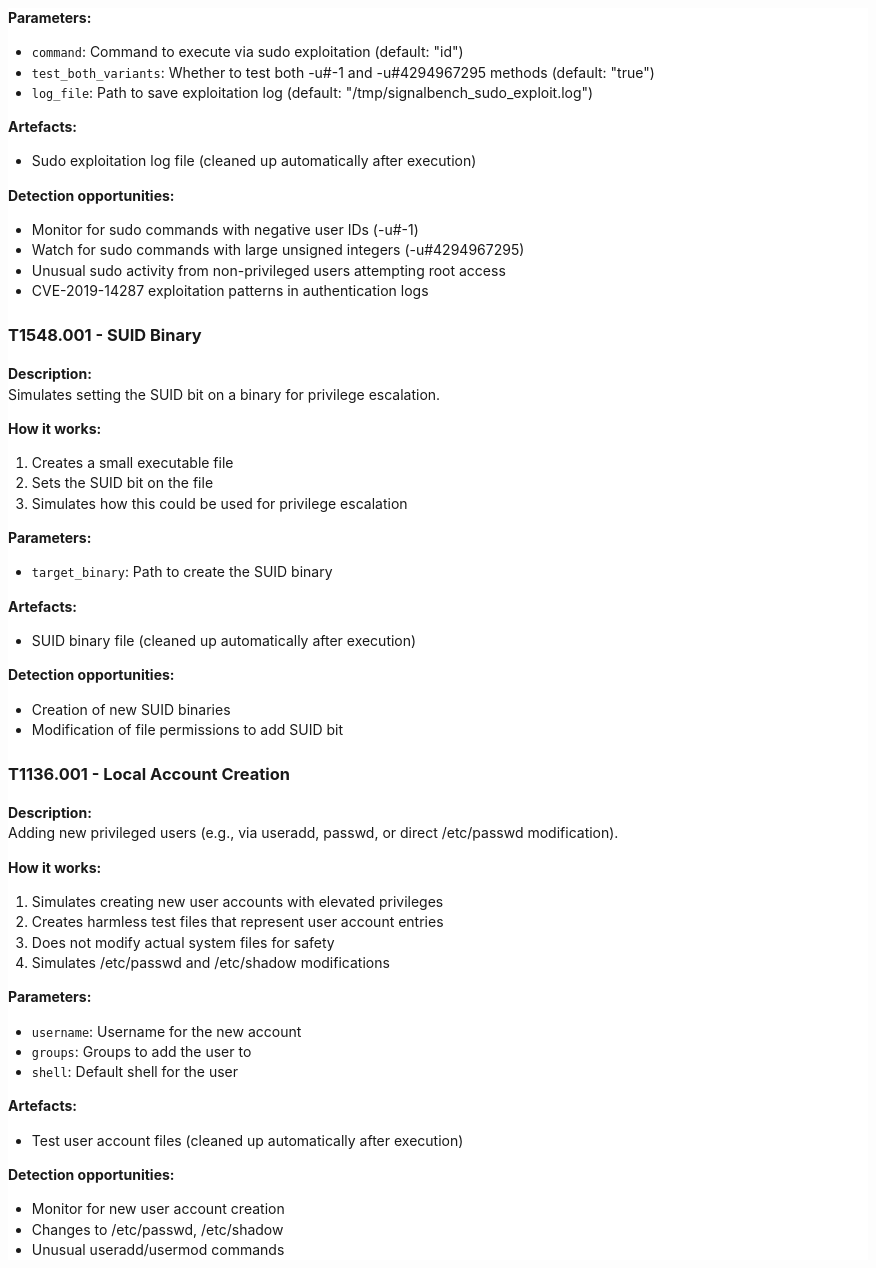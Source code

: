 **Parameters:**
- `command`: Command to execute via sudo exploitation (default: "id")
- `test_both_variants`: Whether to test both -u#-1 and -u#4294967295 methods (default: "true")
- `log_file`: Path to save exploitation log (default: "/tmp/signalbench_sudo_exploit.log")

**Artefacts:**
- Sudo exploitation log file (cleaned up automatically after execution)

**Detection opportunities:**
- Monitor for sudo commands with negative user IDs (-u#-1)
- Watch for sudo commands with large unsigned integers (-u#4294967295)
- Unusual sudo activity from non-privileged users attempting root access
- CVE-2019-14287 exploitation patterns in authentication logs

### T1548.001 - SUID Binary

**Description:**  
Simulates setting the SUID bit on a binary for privilege escalation.

**How it works:**
1. Creates a small executable file
2. Sets the SUID bit on the file
3. Simulates how this could be used for privilege escalation

**Parameters:**
- `target_binary`: Path to create the SUID binary

**Artefacts:**
- SUID binary file (cleaned up automatically after execution)

**Detection opportunities:**
- Creation of new SUID binaries
- Modification of file permissions to add SUID bit

### T1136.001 - Local Account Creation

**Description:**  
Adding new privileged users (e.g., via useradd, passwd, or direct /etc/passwd modification).

**How it works:**
1. Simulates creating new user accounts with elevated privileges
2. Creates harmless test files that represent user account entries
3. Does not modify actual system files for safety
4. Simulates /etc/passwd and /etc/shadow modifications

**Parameters:**
- `username`: Username for the new account
- `groups`: Groups to add the user to  
- `shell`: Default shell for the user

**Artefacts:**
- Test user account files (cleaned up automatically after execution)

**Detection opportunities:**
- Monitor for new user account creation
- Changes to /etc/passwd, /etc/shadow
- Unusual useradd/usermod commands
